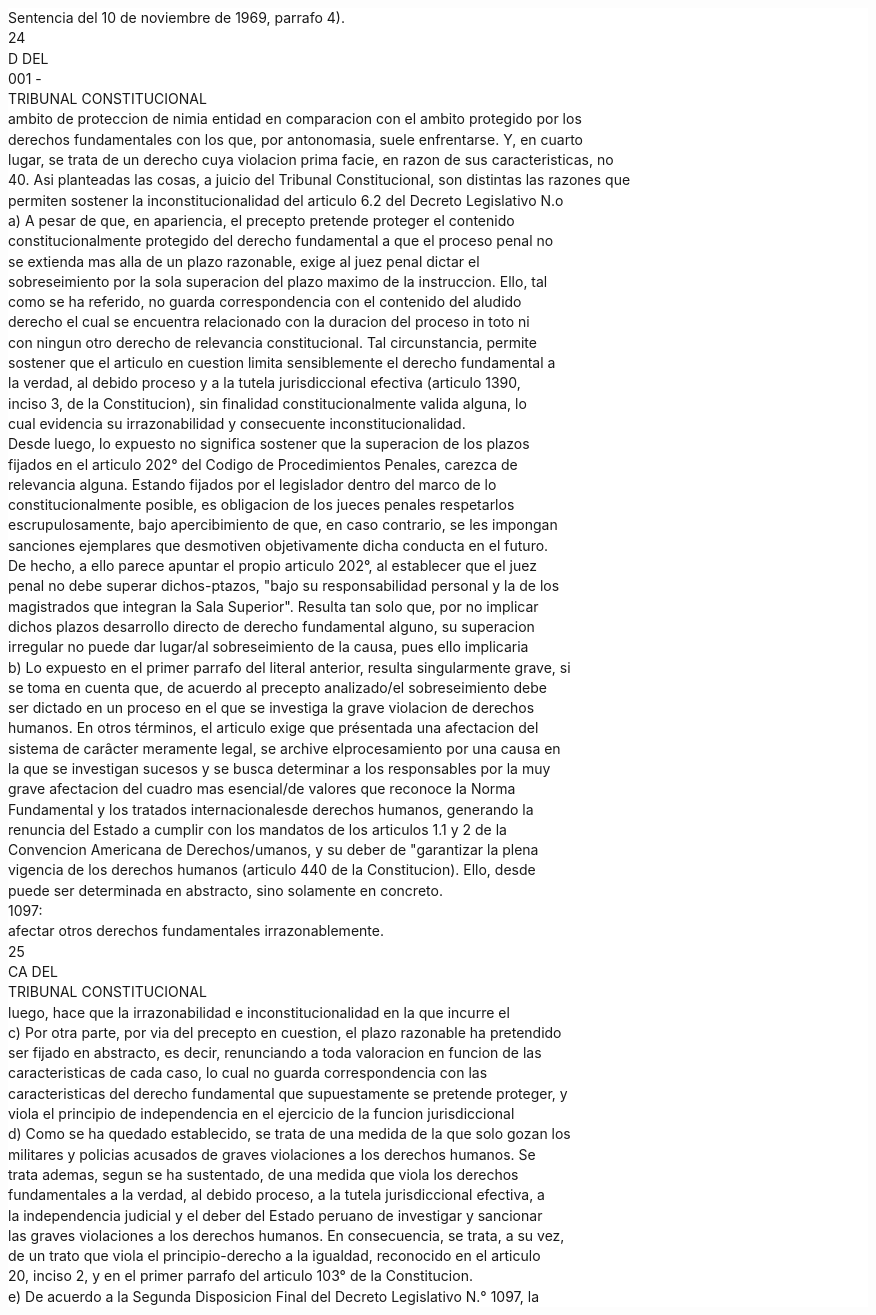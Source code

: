 Sentencia del 10 de noviembre de 1969, parrafo 4).  
24  
D  DEL  
001 -  
TRIBUNAL CONSTITUCIONAL  
ambito de proteccion de nimia entidad en comparacion con el ambito protegido por los  
derechos fundamentales con los que, por antonomasia, suele enfrentarse. Y, en cuarto  
lugar, se trata de un derecho cuya violacion prima facie, en razon de sus caracteristicas, no  
40. Asi planteadas las cosas, a juicio del Tribunal Constitucional, son distintas las razones que  
permiten sostener la inconstitucionalidad del articulo 6.2 del Decreto Legislativo N.o  
a) A pesar de que, en apariencia, el precepto pretende proteger el contenido  
constitucionalmente protegido del derecho fundamental a que el proceso penal no  
se extienda mas alla de un plazo razonable, exige al juez penal dictar el  
sobreseimiento por la sola superacion del plazo maximo de la instruccion. Ello, tal  
como se ha referido, no guarda correspondencia con el contenido del aludido  
derecho el cual se encuentra relacionado con la duracion del proceso in toto ni  
con ningun otro derecho de relevancia constitucional. Tal circunstancia, permite  
sostener que el articulo en cuestion limita sensiblemente el derecho fundamental a  
la verdad, al debido proceso y a la tutela jurisdiccional efectiva (articulo 1390,  
inciso 3, de la Constitucion), sin finalidad constitucionalmente valida alguna, lo  
cual evidencia su irrazonabilidad y consecuente inconstitucionalidad.  
Desde luego, lo expuesto no significa sostener que la superacion de los plazos  
fijados en el articulo 202° del Codigo de Procedimientos Penales, carezca de  
relevancia alguna. Estando fijados por el legislador dentro del marco de lo  
constitucionalmente posible, es obligacion de los jueces penales respetarlos  
escrupulosamente, bajo apercibimiento de que, en caso contrario, se les impongan  
sanciones ejemplares que desmotiven objetivamente dicha conducta en el futuro.  
De hecho, a ello parece apuntar el propio articulo 202°, al establecer que el juez  
penal no debe superar dichos-ptazos, "bajo su responsabilidad personal y la de los  
magistrados que integran la Sala Superior". Resulta tan solo que, por no implicar  
dichos plazos desarrollo directo de derecho fundamental alguno, su superacion  
irregular no puede dar lugar/al sobreseimiento de la causa, pues ello implicaria  
b) Lo expuesto en el primer parrafo del literal anterior, resulta singularmente grave, si  
se toma en cuenta que, de acuerdo al precepto analizado/el sobreseimiento debe  
ser dictado en un proceso en el que se investiga la grave violacion de derechos  
humanos. En otros términos, el articulo exige que présentada una afectacion del  
sistema de carâcter meramente legal, se archive elprocesamiento por una causa en  
la que se investigan sucesos y se busca determinar a los responsables por la muy  
grave afectacion del cuadro mas esencial/de valores que reconoce la Norma  
Fundamental y los tratados internacionalesde derechos humanos, generando la  
renuncia del Estado a cumplir con los mandatos de los articulos 1.1 y 2 de la  
Convencion Americana de Derechos/umanos, y su deber de "garantizar la plena  
vigencia de los derechos humanos (articulo 440 de la Constitucion). Ello, desde  
puede ser determinada en abstracto, sino solamente en concreto.  
1097:  
afectar otros derechos fundamentales irrazonablemente.  
25  
CA DEL  
TRIBUNAL CONSTITUCIONAL  
luego, hace que la irrazonabilidad e inconstitucionalidad en la que incurre el  
c) Por otra parte, por via del precepto en cuestion, el plazo razonable ha pretendido  
ser fijado en abstracto, es decir, renunciando a toda valoracion en funcion de las  
caracteristicas de cada caso, lo cual no guarda correspondencia con las  
caracteristicas del derecho fundamental que supuestamente se pretende proteger, y  
viola el principio de independencia en el ejercicio de la funcion jurisdiccional  
d) Como se ha quedado establecido, se trata de una medida de la que solo gozan los  
militares y policias acusados de graves violaciones a los derechos humanos. Se  
trata ademas, segun se ha sustentado, de una medida que viola los derechos  
fundamentales a la verdad, al debido proceso, a la tutela jurisdiccional efectiva, a  
la independencia judicial y el deber del Estado peruano de investigar y sancionar  
las graves violaciones a los derechos humanos. En consecuencia, se trata, a su vez,  
de un trato que viola el principio-derecho a la igualdad, reconocido en el articulo  
20, inciso 2, y en el primer parrafo del articulo 103° de la Constitucion.  
e) De acuerdo a la Segunda Disposicion Final del Decreto Legislativo N.° 1097, la  